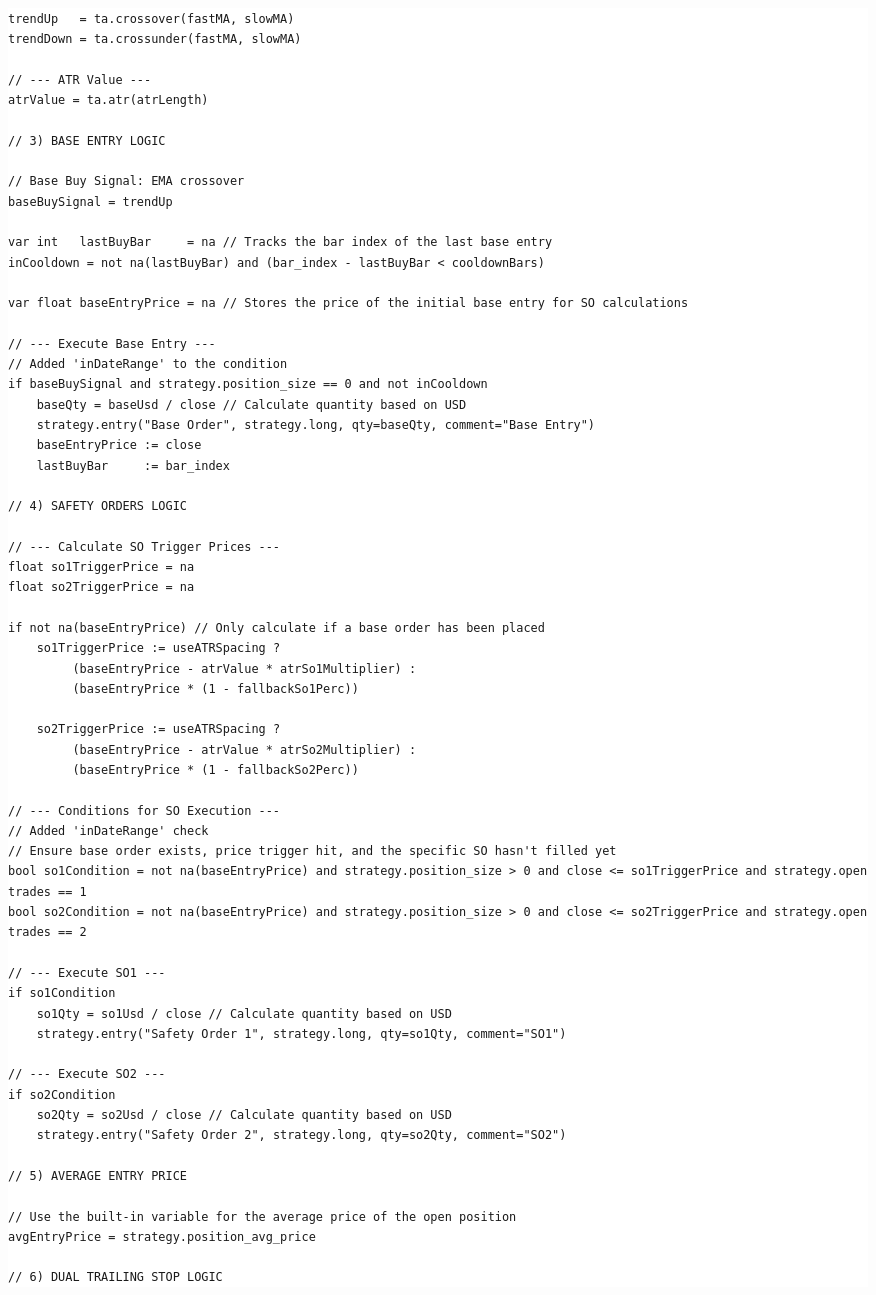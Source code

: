 ``` pinescript
trendUp   = ta.crossover(fastMA, slowMA)
trendDown = ta.crossunder(fastMA, slowMA)

// --- ATR Value ---
atrValue = ta.atr(atrLength)

// 3) BASE ENTRY LOGIC

// Base Buy Signal: EMA crossover
baseBuySignal = trendUp

var int   lastBuyBar     = na // Tracks the bar index of the last base entry
inCooldown = not na(lastBuyBar) and (bar_index - lastBuyBar < cooldownBars)

var float baseEntryPrice = na // Stores the price of the initial base entry for SO calculations

// --- Execute Base Entry ---
// Added 'inDateRange' to the condition
if baseBuySignal and strategy.position_size == 0 and not inCooldown
    baseQty = baseUsd / close // Calculate quantity based on USD
    strategy.entry("Base Order", strategy.long, qty=baseQty, comment="Base Entry")
    baseEntryPrice := close
    lastBuyBar     := bar_index

// 4) SAFETY ORDERS LOGIC

// --- Calculate SO Trigger Prices ---
float so1TriggerPrice = na
float so2TriggerPrice = na

if not na(baseEntryPrice) // Only calculate if a base order has been placed
    so1TriggerPrice := useATRSpacing ?
         (baseEntryPrice - atrValue * atrSo1Multiplier) :
         (baseEntryPrice * (1 - fallbackSo1Perc))

    so2TriggerPrice := useATRSpacing ?
         (baseEntryPrice - atrValue * atrSo2Multiplier) :
         (baseEntryPrice * (1 - fallbackSo2Perc))

// --- Conditions for SO Execution ---
// Added 'inDateRange' check
// Ensure base order exists, price trigger hit, and the specific SO hasn't filled yet
bool so1Condition = not na(baseEntryPrice) and strategy.position_size > 0 and close <= so1TriggerPrice and strategy.opentrades == 1
bool so2Condition = not na(baseEntryPrice) and strategy.position_size > 0 and close <= so2TriggerPrice and strategy.opentrades == 2

// --- Execute SO1 ---
if so1Condition
    so1Qty = so1Usd / close // Calculate quantity based on USD
    strategy.entry("Safety Order 1", strategy.long, qty=so1Qty, comment="SO1")

// --- Execute SO2 ---
if so2Condition
    so2Qty = so2Usd / close // Calculate quantity based on USD
    strategy.entry("Safety Order 2", strategy.long, qty=so2Qty, comment="SO2")

// 5) AVERAGE ENTRY PRICE

// Use the built-in variable for the average price of the open position
avgEntryPrice = strategy.position_avg_price

// 6) DUAL TRAILING STOP LOGIC
```